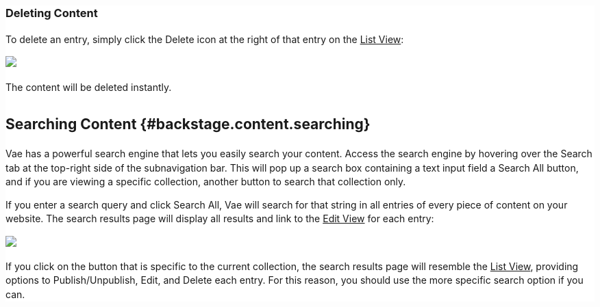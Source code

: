 ### Deleting Content

To delete an entry, simply click the Delete icon at the right of that
entry on the [List View](#backstage.content.list):

![](assets/images/screenshots/content_management/collection_list_view_delete_button.png)

The content will be deleted instantly.

## Searching Content {#backstage.content.searching}

Vae has a powerful search engine that lets you easily search your
content. Access the search engine by hovering over the Search tab at the
top-right side of the subnavigation bar. This will pop up a search box
containing a text input field a Search All button, and if you are
viewing a specific collection, another button to search that collection
only.

If you enter a search query and click Search All, Vae will search for
that string in all entries of every piece of content on your website.
The search results page will display all results and link to the [Edit
View](#backstage.content.editing) for each entry:

![](assets/images/screenshots/content_management/collection_list_view_search.png)

If you click on the button that is specific to the current collection,
the search results page will resemble the [List
View](#backstage.content.list), providing options to Publish/Unpublish,
Edit, and Delete each entry. For this reason, you should use the more
specific search option if you can.
